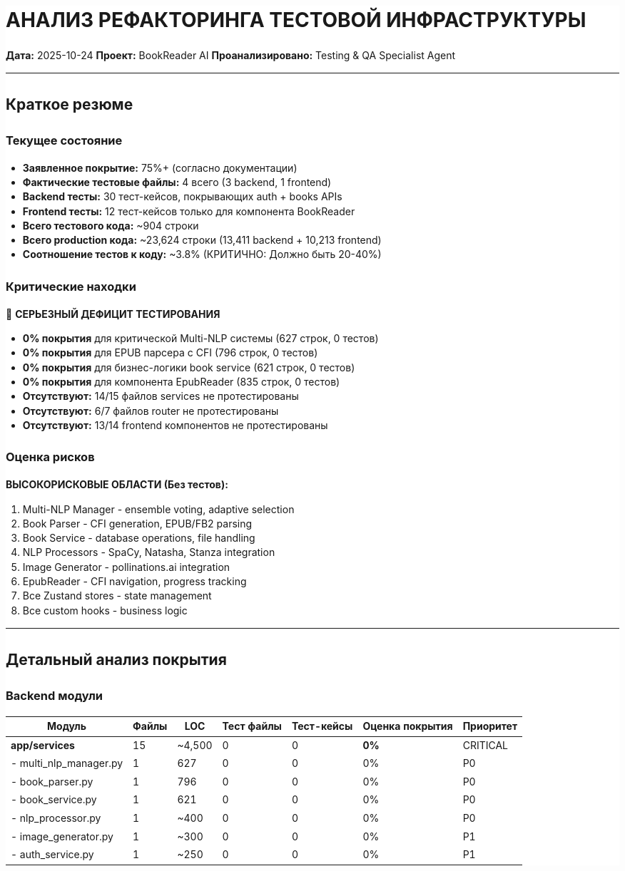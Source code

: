 # АНАЛИЗ РЕФАКТОРИНГА ТЕСТОВОЙ ИНФРАСТРУКТУРЫ

**Дата:** 2025-10-24
**Проект:** BookReader AI
**Проанализировано:** Testing & QA Specialist Agent

---

## Краткое резюме

### Текущее состояние
- **Заявленное покрытие:** 75%+ (согласно документации)
- **Фактические тестовые файлы:** 4 всего (3 backend, 1 frontend)
- **Backend тесты:** 30 тест-кейсов, покрывающих auth + books APIs
- **Frontend тесты:** 12 тест-кейсов только для компонента BookReader
- **Всего тестового кода:** ~904 строки
- **Всего production кода:** ~23,624 строки (13,411 backend + 10,213 frontend)
- **Соотношение тестов к коду:** ~3.8% (КРИТИЧНО: Должно быть 20-40%)

### Критические находки

🔴 **СЕРЬЕЗНЫЙ ДЕФИЦИТ ТЕСТИРОВАНИЯ**
- **0% покрытия** для критической Multi-NLP системы (627 строк, 0 тестов)
- **0% покрытия** для EPUB парсера с CFI (796 строк, 0 тестов)
- **0% покрытия** для бизнес-логики book service (621 строк, 0 тестов)
- **0% покрытия** для компонента EpubReader (835 строк, 0 тестов)
- **Отсутствуют:** 14/15 файлов services не протестированы
- **Отсутствуют:** 6/7 файлов router не протестированы
- **Отсутствуют:** 13/14 frontend компонентов не протестированы

### Оценка рисков

**ВЫСОКОРИСКОВЫЕ ОБЛАСТИ (Без тестов):**
1. Multi-NLP Manager - ensemble voting, adaptive selection
2. Book Parser - CFI generation, EPUB/FB2 parsing
3. Book Service - database operations, file handling
4. NLP Processors - SpaCy, Natasha, Stanza integration
5. Image Generator - pollinations.ai integration
6. EpubReader - CFI navigation, progress tracking
7. Все Zustand stores - state management
8. Все custom hooks - business logic

---

## Детальный анализ покрытия

### Backend модули

| Модуль | Файлы | LOC | Тест файлы | Тест-кейсы | Оценка покрытия | Приоритет |
|--------|-------|-----|------------|------------|-----------------|----------|
| **app/services** | 15 | ~4,500 | 0 | 0 | **0%** | CRITICAL |
| - multi_nlp_manager.py | 1 | 627 | 0 | 0 | 0% | P0 |
| - book_parser.py | 1 | 796 | 0 | 0 | 0% | P0 |
| - book_service.py | 1 | 621 | 0 | 0 | 0% | P0 |
| - nlp_processor.py | 1 | ~400 | 0 | 0 | 0% | P0 |
| - image_generator.py | 1 | ~300 | 0 | 0 | 0% | P1 |
| - auth_service.py | 1 | ~250 | 0 | 0 | 0% | P1 |